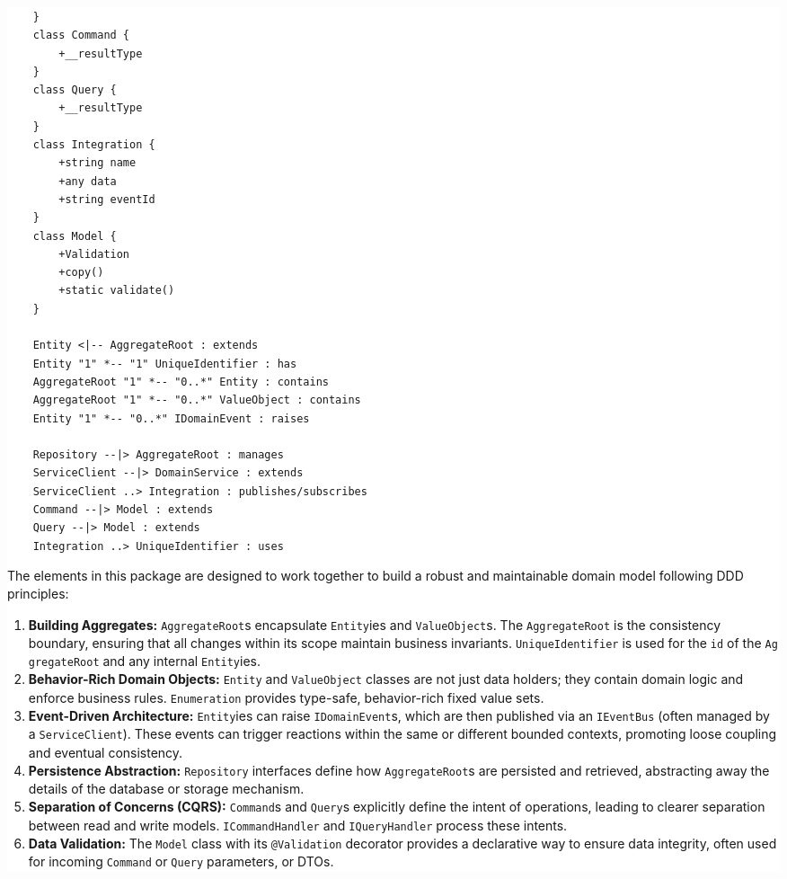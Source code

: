 ```mermaid
    }
    class Command {
        +__resultType
    }
    class Query {
        +__resultType
    }
    class Integration {
        +string name
        +any data
        +string eventId
    }
    class Model {
        +Validation
        +copy()
        +static validate()
    }

    Entity <|-- AggregateRoot : extends
    Entity "1" *-- "1" UniqueIdentifier : has
    AggregateRoot "1" *-- "0..*" Entity : contains
    AggregateRoot "1" *-- "0..*" ValueObject : contains
    Entity "1" *-- "0..*" IDomainEvent : raises

    Repository --|> AggregateRoot : manages
    ServiceClient --|> DomainService : extends
    ServiceClient ..> Integration : publishes/subscribes
    Command --|> Model : extends
    Query --|> Model : extends
    Integration ..> UniqueIdentifier : uses
```

The elements in this package are designed to work together to build a robust and maintainable domain model following DDD principles:

1.  **Building Aggregates:** `AggregateRoot`s encapsulate `Entity`ies and `ValueObject`s. The `AggregateRoot` is the consistency boundary, ensuring that all changes within its scope maintain business invariants. `UniqueIdentifier` is used for the `id` of the `AggregateRoot` and any internal `Entity`ies.
2.  **Behavior-Rich Domain Objects:** `Entity` and `ValueObject` classes are not just data holders; they contain domain logic and enforce business rules. `Enumeration` provides type-safe, behavior-rich fixed value sets.
3.  **Event-Driven Architecture:** `Entity`ies can raise `IDomainEvent`s, which are then published via an `IEventBus` (often managed by a `ServiceClient`). These events can trigger reactions within the same or different bounded contexts, promoting loose coupling and eventual consistency.
4.  **Persistence Abstraction:** `Repository` interfaces define how `AggregateRoot`s are persisted and retrieved, abstracting away the details of the database or storage mechanism.
5.  **Separation of Concerns (CQRS):** `Command`s and `Query`s explicitly define the intent of operations, leading to clearer separation between read and write models. `ICommandHandler` and `IQueryHandler` process these intents.
6.  **Data Validation:** The `Model` class with its `@Validation` decorator provides a declarative way to ensure data integrity, often used for incoming `Command` or `Query` parameters, or DTOs.
